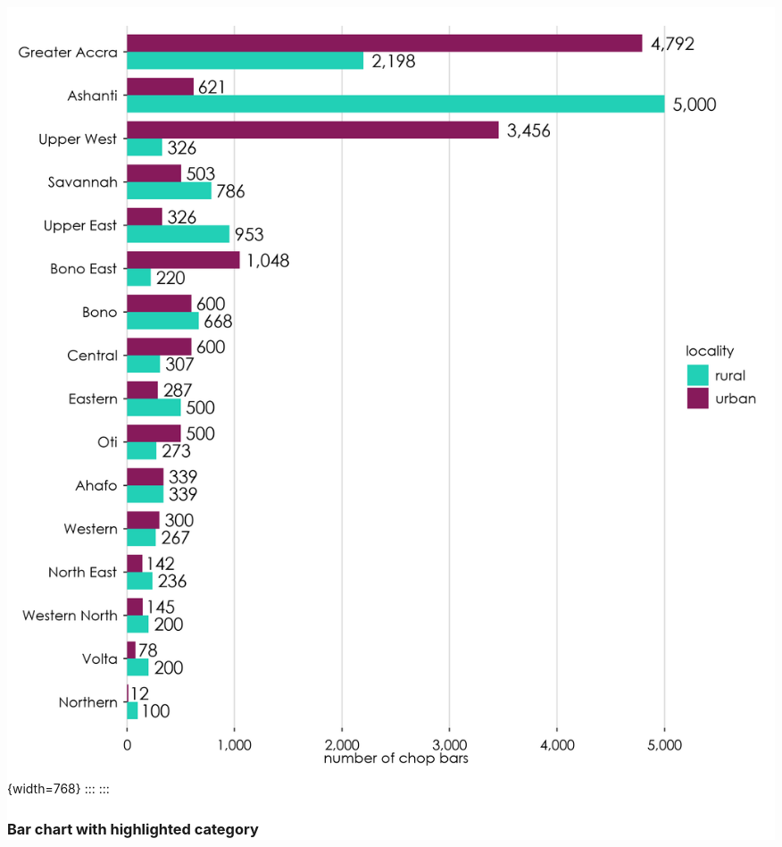 ![](graphics-guide/www/images/unnamed-chunk-6-1.png){width=768}
:::
:::




### Bar chart with highlighted category
